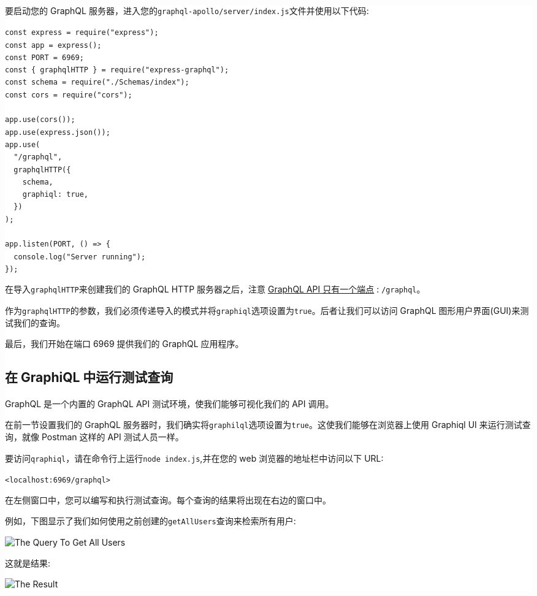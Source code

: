 要启动您的 GraphQL 服务器，进入您的`graphql-apollo/server/index.js`文件并使用以下代码:

```
const express = require("express");
const app = express();
const PORT = 6969;
const { graphqlHTTP } = require("express-graphql");
const schema = require("./Schemas/index");
const cors = require("cors");

app.use(cors());
app.use(express.json());
app.use(
  "/graphql",
  graphqlHTTP({
    schema,
    graphiql: true,
  })
);

app.listen(PORT, () => {
  console.log("Server running");
});

```

在导入`graphqlHTTP`来创建我们的 GraphQL HTTP 服务器之后，注意 [GraphQL API 只有一个端点](https://blog.logrocket.com/use-multiple-endpoints-graphql/) : `/graphql`。

作为`graphqlHTTP`的参数，我们必须传递导入的模式并将`graphiql`选项设置为`true`。后者让我们可以访问 GraphQL 图形用户界面(GUI)来测试我们的查询。

最后，我们开始在端口 6969 提供我们的 GraphQL 应用程序。

## 在 GraphiQL 中运行测试查询

GraphQL 是一个内置的 GraphQL API 测试环境，使我们能够可视化我们的 API 调用。

在前一节设置我们的 GraphQL 服务器时，我们确实将`graphilql`选项设置为`true`。这使我们能够在浏览器上使用 Graphiql UI 来运行测试查询，就像 Postman 这样的 API 测试人员一样。

要访问`qraphiql`，请在命令行上运行`node index.js`,并在您的 web 浏览器的地址栏中访问以下 URL:

```
<localhost:6969/graphql>

```

在左侧窗口中，您可以编写和执行测试查询。每个查询的结果将出现在右边的窗口中。

例如，下图显示了我们如何使用之前创建的`getAllUsers`查询来检索所有用户:

![The Query To Get All Users](img/a750a3d21bff44eafd11c4ef8fc4679c.png)

这就是结果:

![The Result](img/64d327ae0af25bf84270f396047a5e3c.png)
